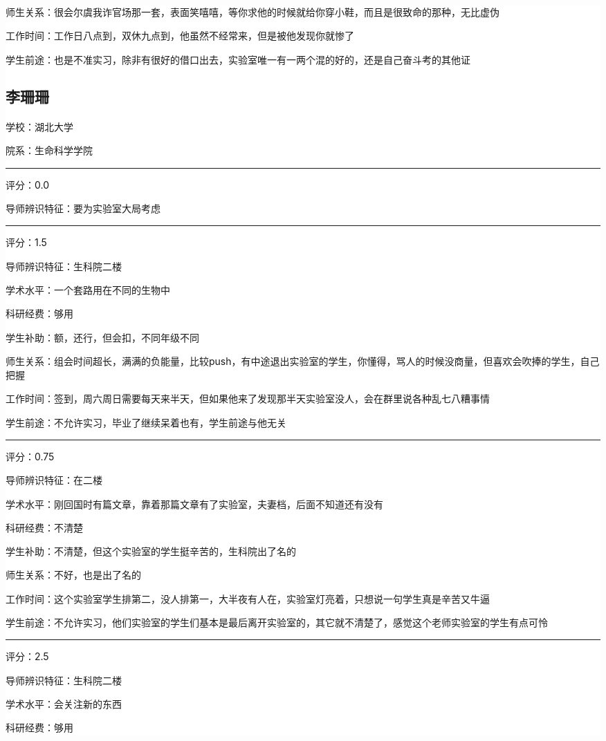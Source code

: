 师生关系：很会尔虞我诈官场那一套，表面笑嘻嘻，等你求他的时候就给你穿小鞋，而且是很致命的那种，无比虚伪

工作时间：工作日八点到，双休九点到，他虽然不经常来，但是被他发现你就惨了

学生前途：也是不准实习，除非有很好的借口出去，实验室唯一有一两个混的好的，还是自己奋斗考的其他证

## 李珊珊

学校：湖北大学

院系：生命科学学院

* * *

评分：0.0

导师辨识特征：要为实验室大局考虑

* * *

评分：1.5

导师辨识特征：生科院二楼

学术水平：一个套路用在不同的生物中

科研经费：够用

学生补助：额，还行，但会扣，不同年级不同

师生关系：组会时间超长，满满的负能量，比较push，有中途退出实验室的学生，你懂得，骂人的时候没商量，但喜欢会吹捧的学生，自己把握

工作时间：签到，周六周日需要每天来半天，但如果他来了发现那半天实验室没人，会在群里说各种乱七八糟事情

学生前途：不允许实习，毕业了继续呆着也有，学生前途与他无关

* * *

评分：0.75

导师辨识特征：在二楼

学术水平：刚回国时有篇文章，靠着那篇文章有了实验室，夫妻档，后面不知道还有没有

科研经费：不清楚

学生补助：不清楚，但这个实验室的学生挺辛苦的，生科院出了名的

师生关系：不好，也是出了名的

工作时间：这个实验室学生排第二，没人排第一，大半夜有人在，实验室灯亮着，只想说一句学生真是辛苦又牛逼

学生前途：不允许实习，他们实验室的学生们基本是最后离开实验室的，其它就不清楚了，感觉这个老师实验室的学生有点可怜

* * *

评分：2.5

导师辨识特征：生科院二楼

学术水平：会关注新的东西

科研经费：够用
